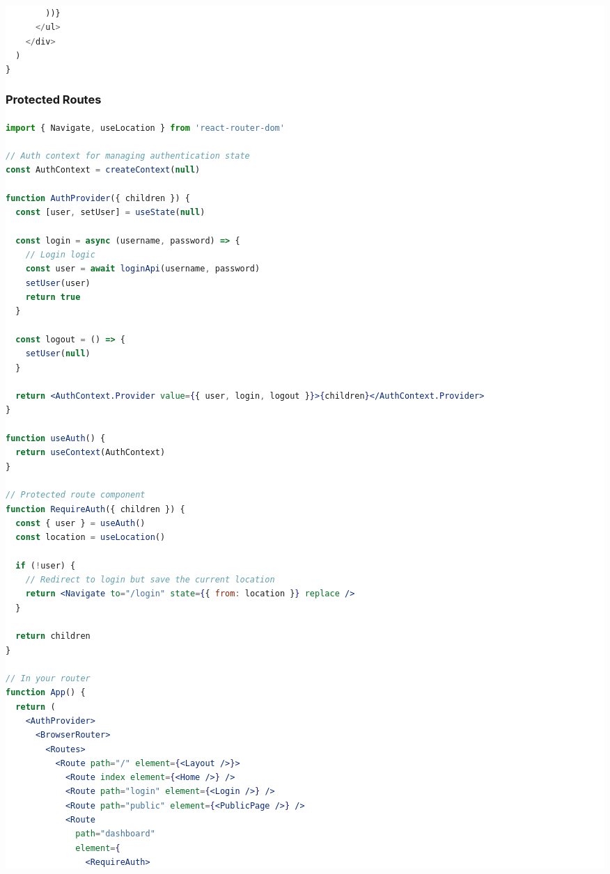 ```jsx
        ))}
      </ul>
    </div>
  )
}
```

### Protected Routes

```jsx
import { Navigate, useLocation } from 'react-router-dom'

// Auth context for managing authentication state
const AuthContext = createContext(null)

function AuthProvider({ children }) {
  const [user, setUser] = useState(null)

  const login = async (username, password) => {
    // Login logic
    const user = await loginApi(username, password)
    setUser(user)
    return true
  }

  const logout = () => {
    setUser(null)
  }

  return <AuthContext.Provider value={{ user, login, logout }}>{children}</AuthContext.Provider>
}

function useAuth() {
  return useContext(AuthContext)
}

// Protected route component
function RequireAuth({ children }) {
  const { user } = useAuth()
  const location = useLocation()

  if (!user) {
    // Redirect to login but save the current location
    return <Navigate to="/login" state={{ from: location }} replace />
  }

  return children
}

// In your router
function App() {
  return (
    <AuthProvider>
      <BrowserRouter>
        <Routes>
          <Route path="/" element={<Layout />}>
            <Route index element={<Home />} />
            <Route path="login" element={<Login />} />
            <Route path="public" element={<PublicPage />} />
            <Route
              path="dashboard"
              element={
                <RequireAuth>
```